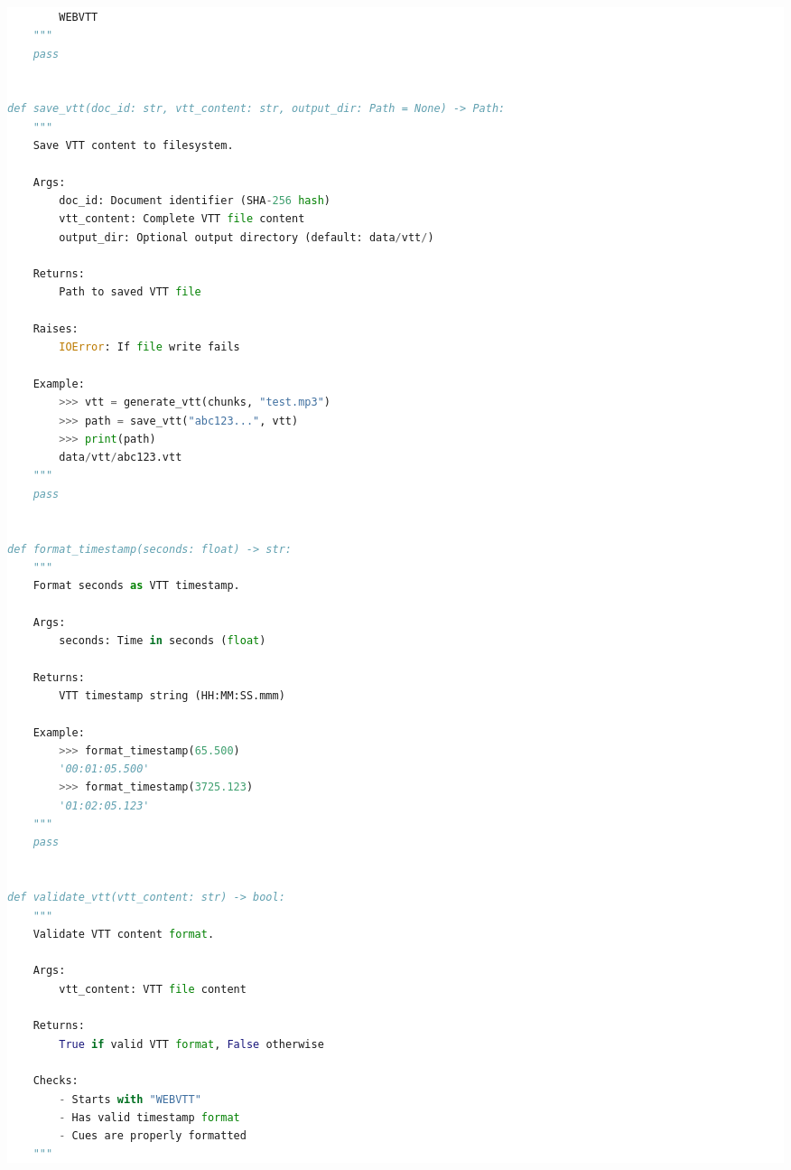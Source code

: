 ```python
        WEBVTT
    """
    pass


def save_vtt(doc_id: str, vtt_content: str, output_dir: Path = None) -> Path:
    """
    Save VTT content to filesystem.

    Args:
        doc_id: Document identifier (SHA-256 hash)
        vtt_content: Complete VTT file content
        output_dir: Optional output directory (default: data/vtt/)

    Returns:
        Path to saved VTT file

    Raises:
        IOError: If file write fails

    Example:
        >>> vtt = generate_vtt(chunks, "test.mp3")
        >>> path = save_vtt("abc123...", vtt)
        >>> print(path)
        data/vtt/abc123.vtt
    """
    pass


def format_timestamp(seconds: float) -> str:
    """
    Format seconds as VTT timestamp.

    Args:
        seconds: Time in seconds (float)

    Returns:
        VTT timestamp string (HH:MM:SS.mmm)

    Example:
        >>> format_timestamp(65.500)
        '00:01:05.500'
        >>> format_timestamp(3725.123)
        '01:02:05.123'
    """
    pass


def validate_vtt(vtt_content: str) -> bool:
    """
    Validate VTT content format.

    Args:
        vtt_content: VTT file content

    Returns:
        True if valid VTT format, False otherwise

    Checks:
        - Starts with "WEBVTT"
        - Has valid timestamp format
        - Cues are properly formatted
    """
```